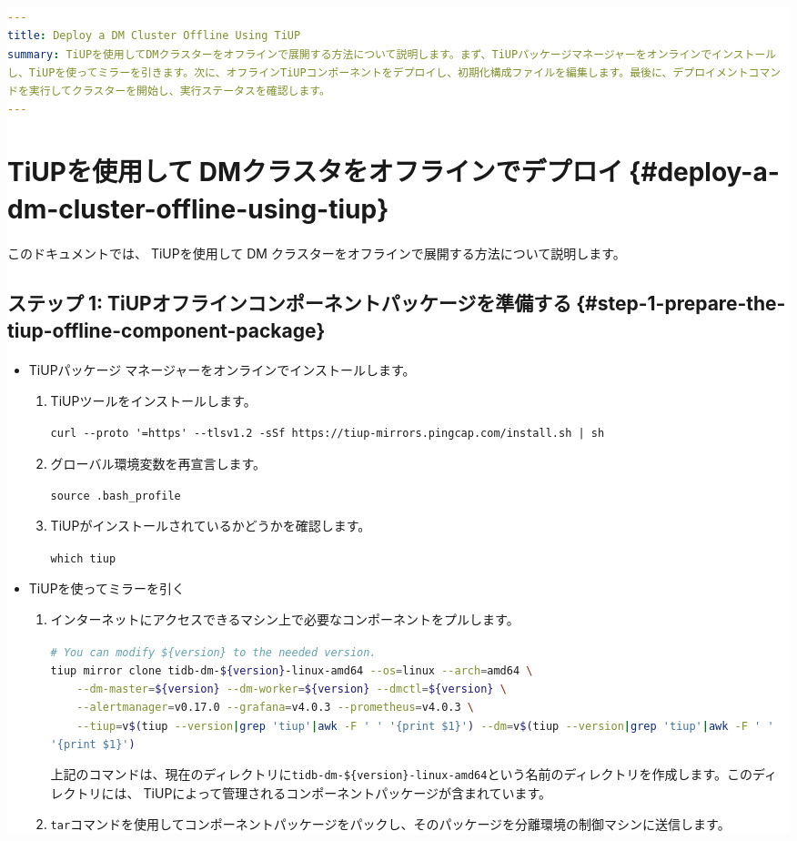 ```yaml
---
title: Deploy a DM Cluster Offline Using TiUP
summary: TiUPを使用してDMクラスターをオフラインで展開する方法について説明します。まず、TiUPパッケージマネージャーをオンラインでインストールし、TiUPを使ってミラーを引きます。次に、オフラインTiUPコンポーネントをデプロイし、初期化構成ファイルを編集します。最後に、デプロイメントコマンドを実行してクラスターを開始し、実行ステータスを確認します。
---
```


# TiUPを使用して DMクラスタをオフラインでデプロイ {#deploy-a-dm-cluster-offline-using-tiup}

このドキュメントでは、 TiUPを使用して DM クラスターをオフラインで展開する方法について説明します。

## ステップ 1: TiUPオフラインコンポーネントパッケージを準備する {#step-1-prepare-the-tiup-offline-component-package}

-   TiUPパッケージ マネージャーをオンラインでインストールします。

    1.  TiUPツールをインストールします。

        ```shell
        curl --proto '=https' --tlsv1.2 -sSf https://tiup-mirrors.pingcap.com/install.sh | sh
        ```

    2.  グローバル環境変数を再宣言します。

        ```shell
        source .bash_profile
        ```

    3.  TiUPがインストールされているかどうかを確認します。

        ```shell
        which tiup
        ```

-   TiUPを使ってミラーを引く

    1.  インターネットにアクセスできるマシン上で必要なコンポーネントをプルします。

        ```bash
        # You can modify ${version} to the needed version.
        tiup mirror clone tidb-dm-${version}-linux-amd64 --os=linux --arch=amd64 \
            --dm-master=${version} --dm-worker=${version} --dmctl=${version} \
            --alertmanager=v0.17.0 --grafana=v4.0.3 --prometheus=v4.0.3 \
            --tiup=v$(tiup --version|grep 'tiup'|awk -F ' ' '{print $1}') --dm=v$(tiup --version|grep 'tiup'|awk -F ' ' '{print $1}')
        ```

        上記のコマンドは、現在のディレクトリに`tidb-dm-${version}-linux-amd64`という名前のディレクトリを作成します。このディレクトリには、 TiUPによって管理されるコンポーネントパッケージが含まれています。

    2.  `tar`コマンドを使用してコンポーネントパッケージをパックし、そのパッケージを分離環境の制御マシンに送信します。
